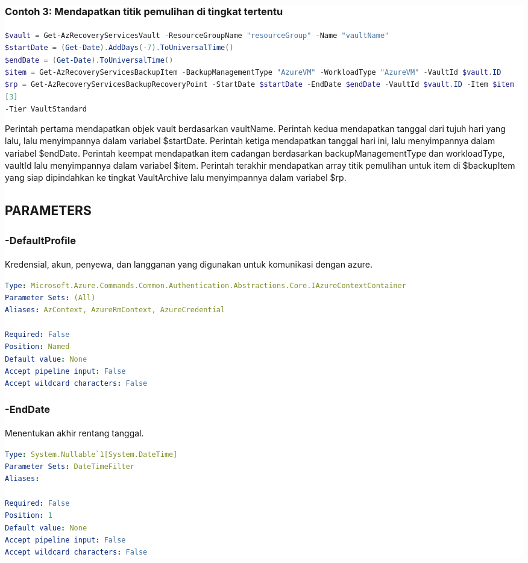 ### Contoh 3: Mendapatkan titik pemulihan di tingkat tertentu

```powershell
$vault = Get-AzRecoveryServicesVault -ResourceGroupName "resourceGroup" -Name "vaultName"
$startDate = (Get-Date).AddDays(-7).ToUniversalTime()
$endDate = (Get-Date).ToUniversalTime()
$item = Get-AzRecoveryServicesBackupItem -BackupManagementType "AzureVM" -WorkloadType "AzureVM" -VaultId $vault.ID
$rp = Get-AzRecoveryServicesBackupRecoveryPoint -StartDate $startDate -EndDate $endDate -VaultId $vault.ID -Item $item[3] 
-Tier VaultStandard
```

Perintah pertama mendapatkan objek vault berdasarkan vaultName. Perintah kedua mendapatkan tanggal dari tujuh hari yang lalu, lalu menyimpannya dalam variabel $startDate.
Perintah ketiga mendapatkan tanggal hari ini, lalu menyimpannya dalam variabel $endDate.
Perintah keempat mendapatkan item cadangan berdasarkan backupManagementType dan workloadType, vaultId lalu menyimpannya dalam variabel $item.
Perintah terakhir mendapatkan array titik pemulihan untuk item di $backupItem yang siap dipindahkan ke tingkat VaultArchive lalu menyimpannya dalam variabel $rp. 

## PARAMETERS

### -DefaultProfile

Kredensial, akun, penyewa, dan langganan yang digunakan untuk komunikasi dengan azure.

```yaml
Type: Microsoft.Azure.Commands.Common.Authentication.Abstractions.Core.IAzureContextContainer
Parameter Sets: (All)
Aliases: AzContext, AzureRmContext, AzureCredential

Required: False
Position: Named
Default value: None
Accept pipeline input: False
Accept wildcard characters: False
```

### -EndDate

Menentukan akhir rentang tanggal.

```yaml
Type: System.Nullable`1[System.DateTime]
Parameter Sets: DateTimeFilter
Aliases:

Required: False
Position: 1
Default value: None
Accept pipeline input: False
Accept wildcard characters: False
```
